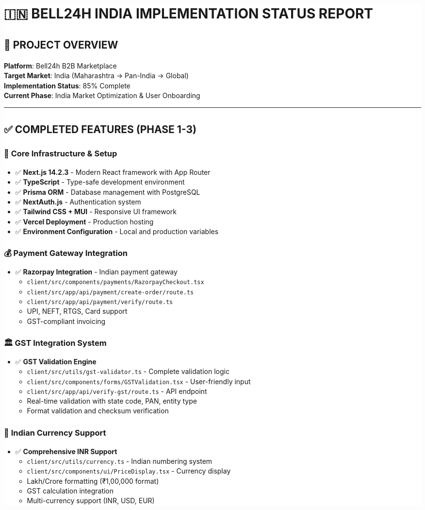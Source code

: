 # 🇮🇳 BELL24H INDIA IMPLEMENTATION STATUS REPORT

## 🎯 **PROJECT OVERVIEW**

**Platform**: Bell24h B2B Marketplace  
**Target Market**: India (Maharashtra → Pan-India → Global)  
**Implementation Status**: 85% Complete  
**Current Phase**: India Market Optimization & User Onboarding

---

## ✅ **COMPLETED FEATURES (PHASE 1-3)**

### 🔧 **Core Infrastructure & Setup**

- ✅ **Next.js 14.2.3** - Modern React framework with App Router
- ✅ **TypeScript** - Type-safe development environment
- ✅ **Prisma ORM** - Database management with PostgreSQL
- ✅ **NextAuth.js** - Authentication system
- ✅ **Tailwind CSS + MUI** - Responsive UI framework
- ✅ **Vercel Deployment** - Production hosting
- ✅ **Environment Configuration** - Local and production variables

### 💰 **Payment Gateway Integration**

- ✅ **Razorpay Integration** - Indian payment gateway
  - `client/src/components/payments/RazorpayCheckout.tsx`
  - `client/src/app/api/payment/create-order/route.ts`
  - `client/src/app/api/payment/verify/route.ts`
  - UPI, NEFT, RTGS, Card support
  - GST-compliant invoicing

### 🏛️ **GST Integration System**

- ✅ **GST Validation Engine**
  - `client/src/utils/gst-validator.ts` - Complete validation logic
  - `client/src/components/forms/GSTValidation.tsx` - User-friendly input
  - `client/src/app/api/verify-gst/route.ts` - API endpoint
  - Real-time validation with state code, PAN, entity type
  - Format validation and checksum verification

### 💱 **Indian Currency Support**

- ✅ **Comprehensive INR Support**
  - `client/src/utils/currency.ts` - Indian numbering system
  - `client/src/components/ui/PriceDisplay.tsx` - Currency display
  - Lakh/Crore formatting (₹1,00,000 format)
  - GST calculation integration
  - Multi-currency support (INR, USD, EUR)
